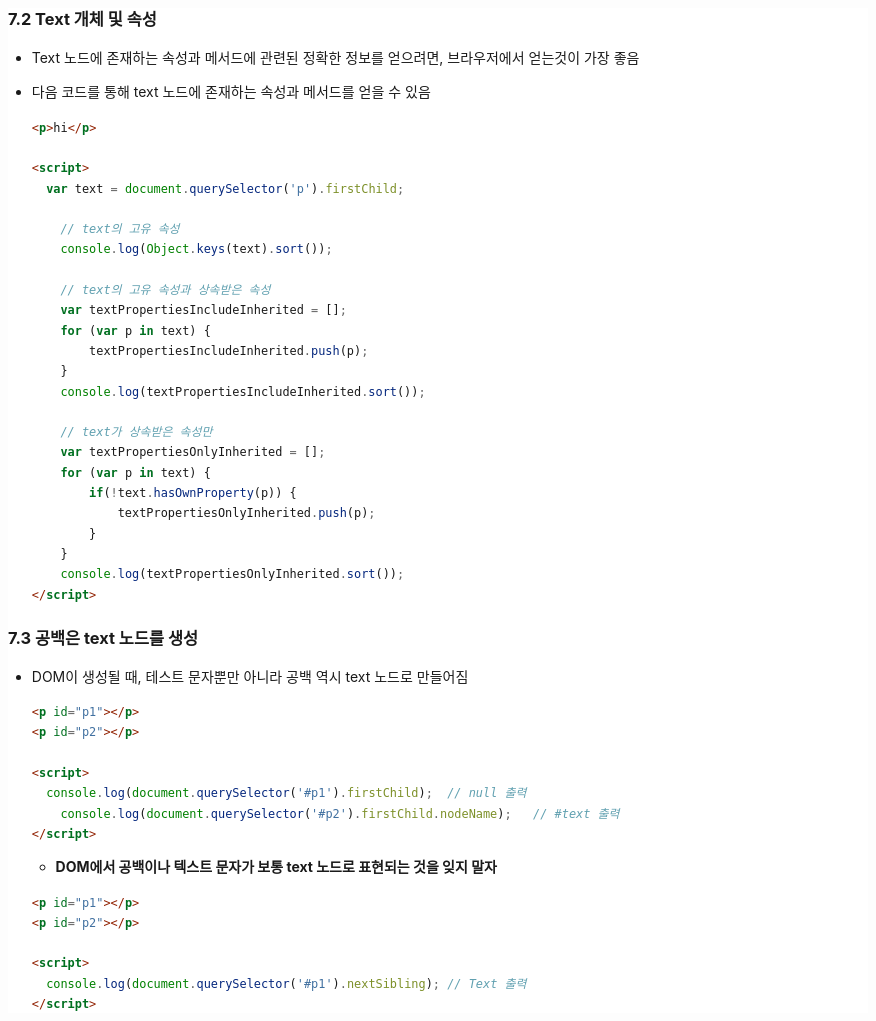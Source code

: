 ### 7.2 Text 개체 및 속성

- Text 노드에 존재하는 속성과 메서드에 관련된 정확한 정보를 얻으려면, 브라우저에서 얻는것이 가장 좋음

- 다음 코드를 통해 text 노드에 존재하는 속성과 메서드를 얻을 수 있음

  ```html
  <p>hi</p>
  
  <script>
  	var text = document.querySelector('p').firstChild;
      
      // text의 고유 속성
      console.log(Object.keys(text).sort());
      
      // text의 고유 속성과 상속받은 속성
      var textPropertiesIncludeInherited = [];
      for (var p in text) {
          textPropertiesIncludeInherited.push(p);
      }
      console.log(textPropertiesIncludeInherited.sort());
      
      // text가 상속받은 속성만
      var textPropertiesOnlyInherited = [];
      for (var p in text) {
          if(!text.hasOwnProperty(p)) {
              textPropertiesOnlyInherited.push(p);
          }
      }
      console.log(textPropertiesOnlyInherited.sort());
  </script>
  ```

### 7.3 공백은 text 노드를 생성

- DOM이 생성될 때, 테스트 문자뿐만 아니라 공백 역시 text 노드로 만들어짐

  ```html
  <p id="p1"></p>
  <p id="p2"></p>
  
  <script>
  	console.log(document.querySelector('#p1').firstChild);	// null 출력
      console.log(document.querySelector('#p2').firstChild.nodeName);	// #text 출력
  </script>
  ```

  - **DOM에서 공백이나 텍스트 문자가 보통 text 노드로 표현되는 것을 잊지 말자**

  ```html
  <p id="p1"></p>
  <p id="p2"></p>
  
  <script>
  	console.log(document.querySelector('#p1').nextSibling);	// Text 출력
  </script>
  ```
